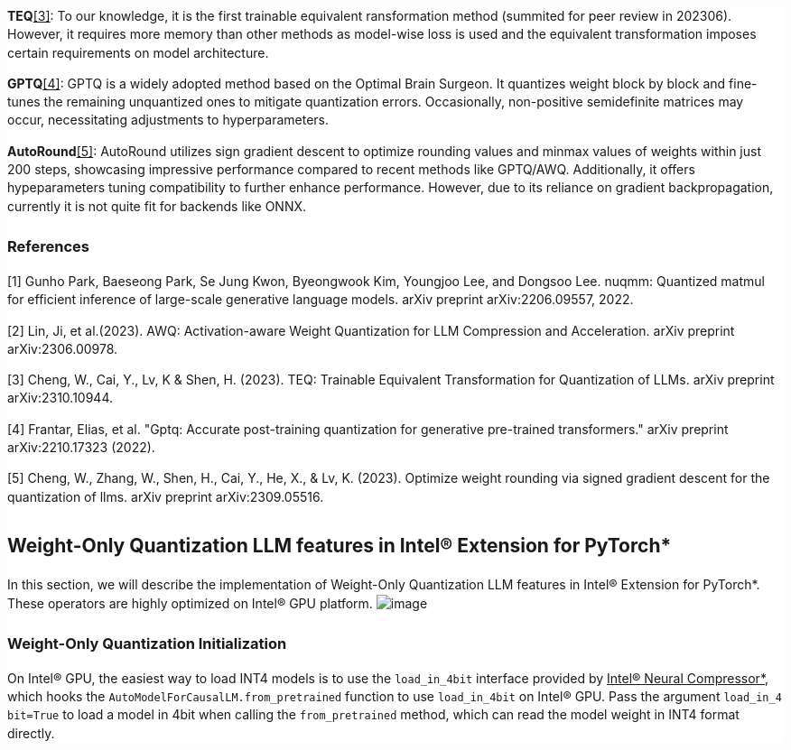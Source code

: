 **TEQ**[[3]](#3): To our knowledge, it is the first trainable equivalent ransformation method (summited for peer review in 202306). However,  it requires more memory than other methods as model-wise loss is used and the equivalent transformation imposes certain requirements on model architecture.


**GPTQ**[[4]](#4): GPTQ is a widely adopted method based on the Optimal Brain Surgeon. It quantizes weight block by block and fine-tunes the remaining unquantized ones to mitigate quantization errors. Occasionally, non-positive semidefinite matrices may occur, necessitating adjustments to hyperparameters.

**AutoRound**[[5]](#5): AutoRound utilizes sign gradient descent to optimize rounding values and minmax values of weights within just 200 steps, showcasing impressive performance compared to recent methods like GPTQ/AWQ. Additionally, it offers hypeparameters tuning compatibility to further enhance performance. However, due to its reliance on gradient backpropagation, currently it is not quite fit for backends like ONNX. 

### References
<a id="1">[1]</a> 
Gunho Park, Baeseong Park, Se Jung Kwon, Byeongwook Kim, Youngjoo Lee, and Dongsoo Lee.
nuqmm: Quantized matmul for efficient inference of large-scale generative language models.
arXiv preprint arXiv:2206.09557, 2022.


<a id="2">[2]</a> 
Lin, Ji, et al.(2023).
AWQ: Activation-aware Weight Quantization for LLM Compression and Acceleration.
arXiv preprint arXiv:2306.00978.


<a id="3">[3]</a> 
Cheng, W., Cai, Y., Lv, K & Shen, H. (2023).
TEQ: Trainable Equivalent Transformation for Quantization of LLMs. 
arXiv preprint arXiv:2310.10944.


<a id="4">[4]</a> 
Frantar, Elias, et al. "Gptq: Accurate post-training quantization for generative pre-trained transformers." arXiv preprint arXiv:2210.17323 (2022).


<a id="5">[5]</a> 
Cheng, W., Zhang, W., Shen, H., Cai, Y., He, X., & Lv, K. (2023).
Optimize weight rounding via signed gradient descent for the quantization of llms. 
arXiv preprint arXiv:2309.05516.


## Weight-Only Quantization LLM features in Intel® Extension for PyTorch*
In this section, we will describe the implementation of Weight-Only Quantization LLM features in Intel® Extension for PyTorch*. These operators are highly optimized on Intel® GPU platform.
![image](../../images/llm/weight-only-quantization-flow.png)

### Weight-Only Quantization Initialization
On Intel® GPU, the easiest way to load INT4 models is to use the `load_in_4bit` interface provided by [Intel® Neural Compressor\*](https://github.com/intel/neural-compressor), which hooks the `AutoModelForCausalLM.from_pretrained` function to use `load_in_4bit` on Intel® GPU. Pass the argument `load_in_4bit=True` to load a model in 4bit when calling the `from_pretrained` method, which can read the model weight in INT4 format directly.
